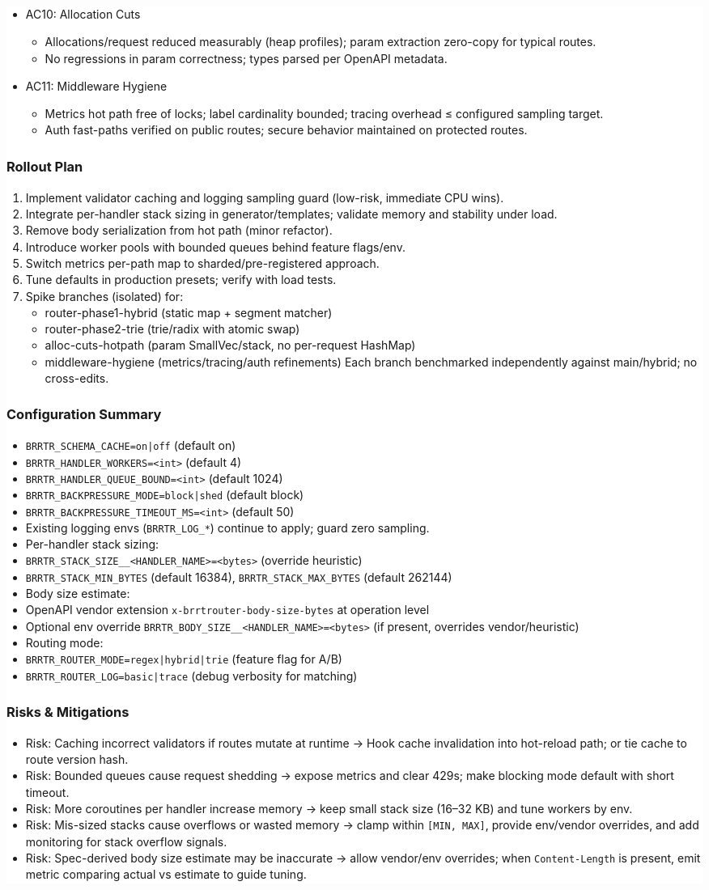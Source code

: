- AC10: Allocation Cuts
  - Allocations/request reduced measurably (heap profiles); param extraction zero-copy for typical routes.
  - No regressions in param correctness; types parsed per OpenAPI metadata.

- AC11: Middleware Hygiene
  - Metrics hot path free of locks; label cardinality bounded; tracing overhead ≤ configured sampling target.
  - Auth fast-paths verified on public routes; secure behavior maintained on protected routes.


### Rollout Plan

1. Implement validator caching and logging sampling guard (low-risk, immediate CPU wins).
2. Integrate per-handler stack sizing in generator/templates; validate memory and stability under load.
3. Remove body serialization from hot path (minor refactor).
4. Introduce worker pools with bounded queues behind feature flags/env.
5. Switch metrics per-path map to sharded/pre-registered approach.
6. Tune defaults in production presets; verify with load tests.
7. Spike branches (isolated) for:
   - router-phase1-hybrid (static map + segment matcher)
   - router-phase2-trie (trie/radix with atomic swap)
   - alloc-cuts-hotpath (param SmallVec/stack, no per-request HashMap)
   - middleware-hygiene (metrics/tracing/auth refinements)
   Each branch benchmarked independently against main/hybrid; no cross-edits.


### Configuration Summary

- `BRRTR_SCHEMA_CACHE=on|off` (default on)
- `BRRTR_HANDLER_WORKERS=<int>` (default 4)
- `BRRTR_HANDLER_QUEUE_BOUND=<int>` (default 1024)
- `BRRTR_BACKPRESSURE_MODE=block|shed` (default block)
- `BRRTR_BACKPRESSURE_TIMEOUT_MS=<int>` (default 50)
- Existing logging envs (`BRRTR_LOG_*`) continue to apply; guard zero sampling.
- Per-handler stack sizing:
- `BRRTR_STACK_SIZE__<HANDLER_NAME>=<bytes>` (override heuristic)
- `BRRTR_STACK_MIN_BYTES` (default 16384), `BRRTR_STACK_MAX_BYTES` (default 262144)
- Body size estimate:
- OpenAPI vendor extension `x-brrtrouter-body-size-bytes` at operation level
- Optional env override `BRRTR_BODY_SIZE__<HANDLER_NAME>=<bytes>` (if present, overrides vendor/heuristic)
 - Routing mode:
 - `BRRTR_ROUTER_MODE=regex|hybrid|trie` (feature flag for A/B)
 - `BRRTR_ROUTER_LOG=basic|trace` (debug verbosity for matching)

### Risks & Mitigations

- Risk: Caching incorrect validators if routes mutate at runtime → Hook cache invalidation into hot-reload path; or tie cache to route version hash.
- Risk: Bounded queues cause request shedding → expose metrics and clear 429s; make blocking mode default with short timeout.
- Risk: More coroutines per handler increase memory → keep small stack size (16–32 KB) and tune workers by env.
- Risk: Mis-sized stacks cause overflows or wasted memory → clamp within `[MIN, MAX]`, provide env/vendor overrides, and add monitoring for stack overflow signals.
- Risk: Spec-derived body size estimate may be inaccurate → allow vendor/env overrides; when `Content-Length` is present, emit metric comparing actual vs estimate to guide tuning.
